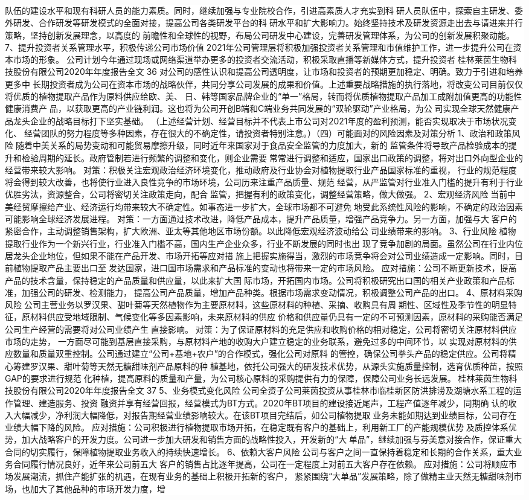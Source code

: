 队伍的建设水平和现有科研人员的能力素质。同时，继续加强与专业院校合作，引进高素质人才充实到科
研人员队伍中，探索自主研发、委外研发、合作研发等研发模式的全面对接，提高公司各类研发平台的科
研水平和扩大影响力。始终坚持技术及研发资源走出去与请进来并行策略，坚持创新发展理念，以高度的
前瞻性和全球性的视野，布局公司研发中心建设，完善研发管理体系，为公司的创新发展积聚动能。
7、提升投资者关系管理水平，积极传递公司市场价值
2021年公司管理层将积极加强投资者关系管理和市值维护工作，进一步提升公司在资本市场的形象。
公司计划今年通过现场或网络渠道举办更多的投资者交流活动，积极采取直播等新媒体方式，提升投资者
桂林莱茵生物科技股份有限公司2020年年度报告全文
36
对公司的感性认识和提高公司透明度，让市场和投资者的预期更加稳定、明确。致力于引进和培养更多中
长期投资者成为公司在资本市场的战略伙伴，共同分享公司发展的成果和价值。上述重要战略措施的执行落地，将改变公司目前仅仅将优质的植物提取产品作为原料供应给欧、美、
日、韩等国家品牌企业的“单一”格局，转而将优质植物提取产品加工成附加值更高的功能性健康消费产
品，以获取更高的产业链利润。这也将为公司开创B端和C端业务共同发展的“双轮驱动”产业格局，为公
司实现全球天然健康产品龙头企业的战略目标打下坚实基础。
（上述经营计划、经营目标并不代表上市公司对2021年度的盈利预测，能否实现取决于市场状况变化、
经营团队的努力程度等多种因素，存在很大的不确定性，请投资者特别注意。）（四）可能面对的风险因素及对策分析
1、政治和政策风险
随着中美关系的局势变动和可能贸易摩擦升级，同时近年来国家对于食品安全监管的力度加大，新的
监管条件将导致产品检验成本的提升和检验周期的延长。政府管制若进行频繁的调整和变化，则企业需要
常常进行调整和适应，国家出口政策的调整，将对出口外向型企业的经营带来较大影响。
对策：积极关注宏观政治经济环境变化，推动政府及行业协会对植物提取行业产品国家标准的重视，
行业的规范程度将会得到较大改善，也将使行业进入良性竞争的市场环境，公司历来注重产品质量、规范
经营，从严监管对行业准入门槛的提升有利于行业优胜劣汰，资源整合，公司将密切关注政策走向，配合
监管，把握有利的政策变化，调整经营策略，做大做强。
2、宏观经济风险
当前中美经贸摩擦给产业、经济运行均带来较大不确定性。如事态进一步扩大，全球市场都不可避免
地受此系统性风险的影响，不确定的政治因素可能影响全球经济发展进程。
对策：一方面通过技术改进，降低产品成本，提升产品质量，增强产品竞争力。另一方面，加强与大
客户的紧密合作，主动调整销售架构，扩大欧洲、亚太等其他地区市场份额。以此降低宏观经济波动给公
司业绩带来的影响。
3、行业风险
植物提取行业作为一个新兴行业，行业准入门槛不高，国内生产企业众多，行业不断发展的同时也出
现了竞争加剧的局面。虽然公司在行业内位居龙头企业地位，但如果不能在产品开发、市场开拓等应对措
施上把握实施得当，激烈的市场竞争将会对公司业绩造成一定影响。同时，目前植物提取产品主要出口至
发达国家，进口国市场需求和产品标准的变动也将带来一定的市场风险。
应对措施：公司不断更新技术，提高产品的技术含量，保持稳定的产品质量和供应量，以此来扩大国
际市场，开拓国内市场。公司将积极研究出口国的相关产业政策和产品标准，加强公司的研发、检测能力，
提高公司产品质量，增加产品种类。根据市场需求变动情况，积极调整公司产品的出口。
4、原材料采购风险
公司主营业务以罗汉果、甜叶菊等天然植物作为主要原材料，这些原材料的种植、采摘、收购具有周
期性、区域性及季节性的明显特征，原材料供应受地域限制、气候变化等多因素影响，未来原材料的供应
价格和供应量仍具有一定的不可预测因素，原材料的采购能否满足公司生产经营的需要将对公司业绩产生
直接影响。
对策：为了保证原材料的充足供应和收购价格的相对稳定，公司将密切关注原材料供应市场的走势，
一方面尽可能到基层直接采购，与原材料产地的收购大户建立稳定的业务联系，避免过多的中间环节，以
实现对原材料的供应数量和质量双重控制。公司通过建立“公司+基地+农户”的合作模式，强化公司对原料
的管控，确保公司拳头产品的稳定供应。公司将精心筹建罗汉果、甜叶菊等天然无糖甜味剂产品原料的种
植基地，依托公司强大的研发技术优势，从源头实施质量控制，选育优质种苗，按照GAP的要求进行规范
化种植，提高原料的质量和产量，为公司核心原料的采购提供有力的保障，保障公司业务长远发展。
桂林莱茵生物科技股份有限公司2020年年度报告全文
37
5、业务模式变化风险
公司全资子公司莱茵投资从事桂林市临桂新区防洪排涝及湖塘水系工程的运作管理、建造服务、投资
融资并享有经营回报，经营模式为BT方式。2020年BT项目的建设接近尾声，工程产值逐年减少，同期确
认的收入大幅减少，净利润大幅降低，对报告期经营业绩影响较大。在该BT项目完结后，如公司植物提取
业务未能如期达到业绩目标，公司存在业绩大幅下降的风险。
应对措施：公司积极进行植物提取市场开拓，在稳定既有客户的基础上，利用新工厂的产能规模优势
及质控体系优势，加大战略客户的开发力度。公司进一步加大研发和销售方面的战略性投入，开发新的“大
单品”，继续加强与芬美意对接合作，保证重大合同的切实履行，保障植物提取业务收入的持续快速增长。
6、依赖大客户风险
公司与客户之间一直保持着稳定和长期的合作关系，重大业务合同履行情况良好，近年来公司前五大
客户的销售占比逐年提高，公司在一定程度上对前五大客户存在依赖。
应对措施：公司将顺应市场发展潮流，抓住产能扩张的机遇，在现有业务的基础上积极开拓新的客户，
紧紧围绕“大单品”发展策略，除了做精主业天然无糖甜味剂市场，也加大了其他品种的市场开发力度，增